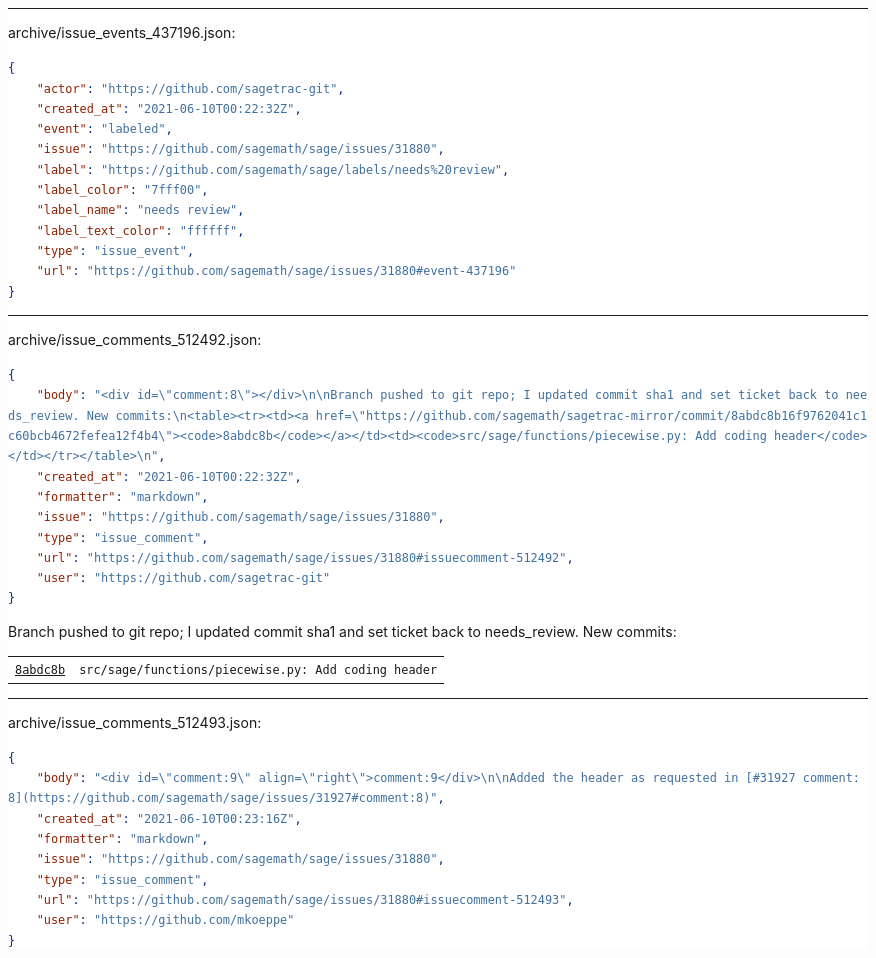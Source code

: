

---

archive/issue_events_437196.json:
```json
{
    "actor": "https://github.com/sagetrac-git",
    "created_at": "2021-06-10T00:22:32Z",
    "event": "labeled",
    "issue": "https://github.com/sagemath/sage/issues/31880",
    "label": "https://github.com/sagemath/sage/labels/needs%20review",
    "label_color": "7fff00",
    "label_name": "needs review",
    "label_text_color": "ffffff",
    "type": "issue_event",
    "url": "https://github.com/sagemath/sage/issues/31880#event-437196"
}
```



---

archive/issue_comments_512492.json:
```json
{
    "body": "<div id=\"comment:8\"></div>\n\nBranch pushed to git repo; I updated commit sha1 and set ticket back to needs_review. New commits:\n<table><tr><td><a href=\"https://github.com/sagemath/sagetrac-mirror/commit/8abdc8b16f9762041c1c60bcb4672fefea12f4b4\"><code>8abdc8b</code></a></td><td><code>src/sage/functions/piecewise.py: Add coding header</code></td></tr></table>\n",
    "created_at": "2021-06-10T00:22:32Z",
    "formatter": "markdown",
    "issue": "https://github.com/sagemath/sage/issues/31880",
    "type": "issue_comment",
    "url": "https://github.com/sagemath/sage/issues/31880#issuecomment-512492",
    "user": "https://github.com/sagetrac-git"
}
```

<div id="comment:8"></div>

Branch pushed to git repo; I updated commit sha1 and set ticket back to needs_review. New commits:
<table><tr><td><a href="https://github.com/sagemath/sagetrac-mirror/commit/8abdc8b16f9762041c1c60bcb4672fefea12f4b4"><code>8abdc8b</code></a></td><td><code>src/sage/functions/piecewise.py: Add coding header</code></td></tr></table>




---

archive/issue_comments_512493.json:
```json
{
    "body": "<div id=\"comment:9\" align=\"right\">comment:9</div>\n\nAdded the header as requested in [#31927 comment:8](https://github.com/sagemath/sage/issues/31927#comment:8)",
    "created_at": "2021-06-10T00:23:16Z",
    "formatter": "markdown",
    "issue": "https://github.com/sagemath/sage/issues/31880",
    "type": "issue_comment",
    "url": "https://github.com/sagemath/sage/issues/31880#issuecomment-512493",
    "user": "https://github.com/mkoeppe"
}
```

